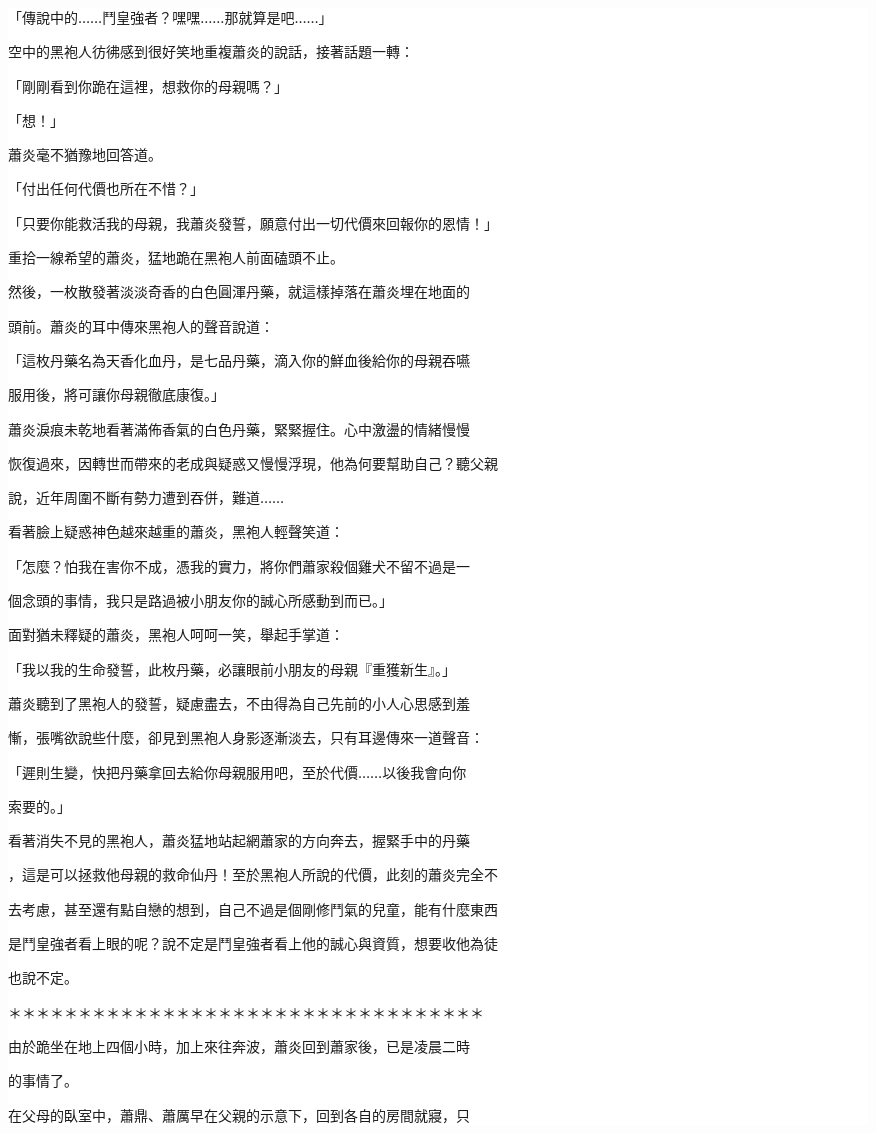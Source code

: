 「傳說中的……鬥皇強者？嘿嘿……那就算是吧……」

空中的黑袍人彷彿感到很好笑地重複蕭炎的說話，接著話題一轉：

「剛剛看到你跪在這裡，想救你的母親嗎？」

「想！」

蕭炎毫不猶豫地回答道。

「付出任何代價也所在不惜？」

「只要你能救活我的母親，我蕭炎發誓，願意付出一切代價來回報你的恩情！」

重拾一線希望的蕭炎，猛地跪在黑袍人前面磕頭不止。

然後，一枚散發著淡淡奇香的白色圓渾丹藥，就這樣掉落在蕭炎埋在地面的

頭前。蕭炎的耳中傳來黑袍人的聲音說道：

「這枚丹藥名為天香化血丹，是七品丹藥，滴入你的鮮血後給你的母親吞嚥

服用後，將可讓你母親徹底康復。」

蕭炎淚痕未乾地看著滿佈香氣的白色丹藥，緊緊握住。心中激盪的情緒慢慢

恢復過來，因轉世而帶來的老成與疑惑又慢慢浮現，他為何要幫助自己？聽父親

說，近年周圍不斷有勢力遭到吞併，難道……

看著臉上疑惑神色越來越重的蕭炎，黑袍人輕聲笑道：

「怎麼？怕我在害你不成，憑我的實力，將你們蕭家殺個雞犬不留不過是一

個念頭的事情，我只是路過被小朋友你的誠心所感動到而已。」

面對猶未釋疑的蕭炎，黑袍人呵呵一笑，舉起手掌道：

「我以我的生命發誓，此枚丹藥，必讓眼前小朋友的母親『重獲新生』。」

蕭炎聽到了黑袍人的發誓，疑慮盡去，不由得為自己先前的小人心思感到羞

慚，張嘴欲說些什麼，卻見到黑袍人身影逐漸淡去，只有耳邊傳來一道聲音：

「遲則生變，快把丹藥拿回去給你母親服用吧，至於代價……以後我會向你

索要的。」

看著消失不見的黑袍人，蕭炎猛地站起網蕭家的方向奔去，握緊手中的丹藥

，這是可以拯救他母親的救命仙丹！至於黑袍人所說的代價，此刻的蕭炎完全不

去考慮，甚至還有點自戀的想到，自己不過是個剛修鬥氣的兒童，能有什麼東西

是鬥皇強者看上眼的呢？說不定是鬥皇強者看上他的誠心與資質，想要收他為徒

也說不定。

＊＊＊＊＊＊＊＊＊＊＊＊＊＊＊＊＊＊＊＊＊＊＊＊＊＊＊＊＊＊＊＊＊＊

由於跪坐在地上四個小時，加上來往奔波，蕭炎回到蕭家後，已是凌晨二時

的事情了。

在父母的臥室中，蕭鼎、蕭厲早在父親的示意下，回到各自的房間就寢，只
